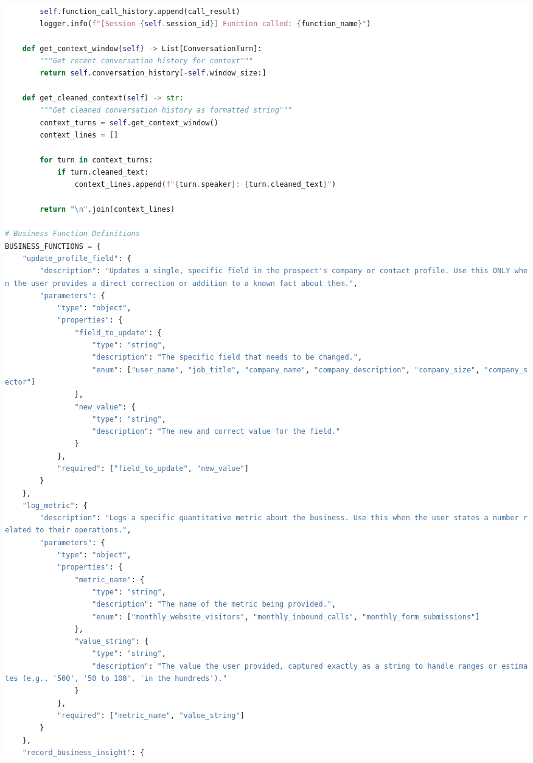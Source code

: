 ```python
        self.function_call_history.append(call_result)
        logger.info(f"[Session {self.session_id}] Function called: {function_name}")
    
    def get_context_window(self) -> List[ConversationTurn]:
        """Get recent conversation history for context"""
        return self.conversation_history[-self.window_size:]
    
    def get_cleaned_context(self) -> str:
        """Get cleaned conversation history as formatted string"""
        context_turns = self.get_context_window()
        context_lines = []
        
        for turn in context_turns:
            if turn.cleaned_text:
                context_lines.append(f"{turn.speaker}: {turn.cleaned_text}")
        
        return "\n".join(context_lines)

# Business Function Definitions
BUSINESS_FUNCTIONS = {
    "update_profile_field": {
        "description": "Updates a single, specific field in the prospect's company or contact profile. Use this ONLY when the user provides a direct correction or addition to a known fact about them.",
        "parameters": {
            "type": "object",
            "properties": {
                "field_to_update": {
                    "type": "string",
                    "description": "The specific field that needs to be changed.",
                    "enum": ["user_name", "job_title", "company_name", "company_description", "company_size", "company_sector"]
                },
                "new_value": {
                    "type": "string",
                    "description": "The new and correct value for the field."
                }
            },
            "required": ["field_to_update", "new_value"]
        }
    },
    "log_metric": {
        "description": "Logs a specific quantitative metric about the business. Use this when the user states a number related to their operations.",
        "parameters": {
            "type": "object",
            "properties": {
                "metric_name": {
                    "type": "string",
                    "description": "The name of the metric being provided.",
                    "enum": ["monthly_website_visitors", "monthly_inbound_calls", "monthly_form_submissions"]
                },
                "value_string": {
                    "type": "string",
                    "description": "The value the user provided, captured exactly as a string to handle ranges or estimates (e.g., '500', '50 to 100', 'in the hundreds')."
                }
            },
            "required": ["metric_name", "value_string"]
        }
    },
    "record_business_insight": {
```